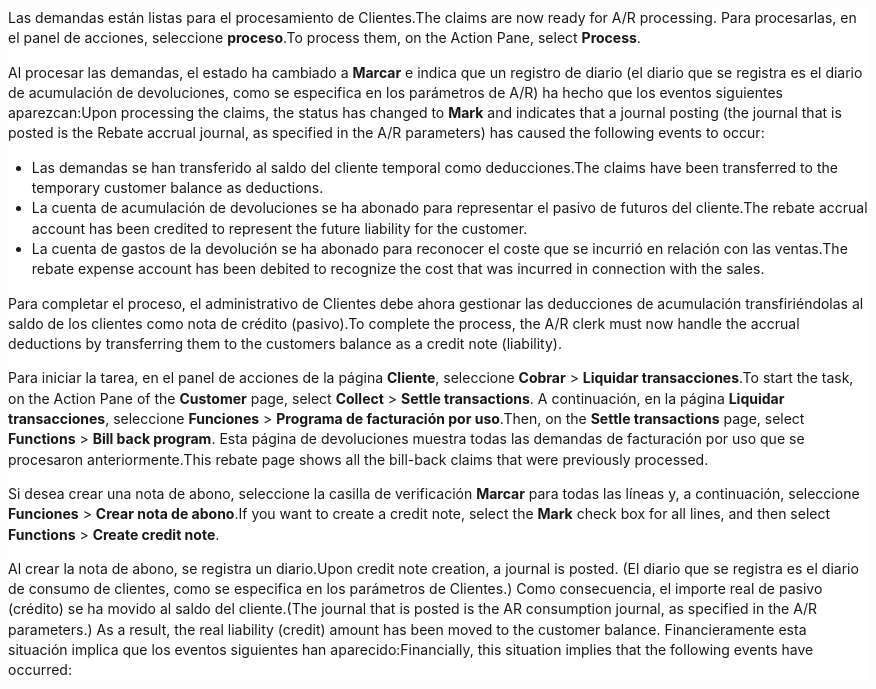 <span data-ttu-id="e374e-199">Las demandas están listas para el procesamiento de Clientes.</span><span class="sxs-lookup"><span data-stu-id="e374e-199">The claims are now ready for A/R processing.</span></span> <span data-ttu-id="e374e-200">Para procesarlas, en el panel de acciones, seleccione **proceso**.</span><span class="sxs-lookup"><span data-stu-id="e374e-200">To process them, on the Action Pane, select **Process**.</span></span> 

<span data-ttu-id="e374e-201">Al procesar las demandas, el estado ha cambiado a **Marcar** e indica que un registro de diario (el diario que se registra es el diario de acumulación de devoluciones, como se especifica en los parámetros de A/R) ha hecho que los eventos siguientes aparezcan:</span><span class="sxs-lookup"><span data-stu-id="e374e-201">Upon processing the claims, the status has changed to **Mark** and indicates that a journal posting (the journal that is posted is the Rebate accrual journal, as specified in the A/R parameters) has caused the following events to occur:</span></span> 

- <span data-ttu-id="e374e-202">Las demandas se han transferido al saldo del cliente temporal como deducciones.</span><span class="sxs-lookup"><span data-stu-id="e374e-202">The claims have been transferred to the temporary customer balance as deductions.</span></span>
- <span data-ttu-id="e374e-203">La cuenta de acumulación de devoluciones se ha abonado para representar el pasivo de futuros del cliente.</span><span class="sxs-lookup"><span data-stu-id="e374e-203">The rebate accrual account has been credited to represent the future liability for the customer.</span></span>
- <span data-ttu-id="e374e-204">La cuenta de gastos de la devolución se ha abonado para reconocer el coste que se incurrió en relación con las ventas.</span><span class="sxs-lookup"><span data-stu-id="e374e-204">The rebate expense account has been debited to recognize the cost that was incurred in connection with the sales.</span></span>

<span data-ttu-id="e374e-205">Para completar el proceso, el administrativo de Clientes debe ahora gestionar las deducciones de acumulación transfiriéndolas al saldo de los clientes como nota de crédito (pasivo).</span><span class="sxs-lookup"><span data-stu-id="e374e-205">To complete the process, the A/R clerk must now handle the accrual deductions by transferring them to the customers balance as a credit note (liability).</span></span> 

<span data-ttu-id="e374e-206">Para iniciar la tarea, en el panel de acciones de la página **Cliente**, seleccione **Cobrar** \> **Liquidar transacciones**.</span><span class="sxs-lookup"><span data-stu-id="e374e-206">To start the task, on the Action Pane of the **Customer** page, select **Collect** \> **Settle transactions**.</span></span> <span data-ttu-id="e374e-207">A continuación, en la página **Liquidar transacciones**, seleccione **Funciones** \> **Programa de facturación por uso**.</span><span class="sxs-lookup"><span data-stu-id="e374e-207">Then, on the **Settle transactions** page, select **Functions** \> **Bill back program**.</span></span> <span data-ttu-id="e374e-208">Esta página de devoluciones muestra todas las demandas de facturación por uso que se procesaron anteriormente.</span><span class="sxs-lookup"><span data-stu-id="e374e-208">This rebate page shows all the bill-back claims that were previously processed.</span></span>

<span data-ttu-id="e374e-209">Si desea crear una nota de abono, seleccione la casilla de verificación **Marcar** para todas las líneas y, a continuación, seleccione **Funciones** \> **Crear nota de abono**.</span><span class="sxs-lookup"><span data-stu-id="e374e-209">If you want to create a credit note, select the **Mark** check box for all lines, and then select **Functions** \> **Create credit note**.</span></span>

<span data-ttu-id="e374e-210">Al crear la nota de abono, se registra un diario.</span><span class="sxs-lookup"><span data-stu-id="e374e-210">Upon credit note creation, a journal is posted.</span></span> <span data-ttu-id="e374e-211">(El diario que se registra es el diario de consumo de clientes, como se especifica en los parámetros de Clientes.) Como consecuencia, el importe real de pasivo (crédito) se ha movido al saldo del cliente.</span><span class="sxs-lookup"><span data-stu-id="e374e-211">(The journal that is posted is the AR consumption journal, as specified in the A/R parameters.) As a result, the real liability (credit) amount has been moved to the customer balance.</span></span> <span data-ttu-id="e374e-212">Financieramente esta situación implica que los eventos siguientes han aparecido:</span><span class="sxs-lookup"><span data-stu-id="e374e-212">Financially, this situation implies that the following events have occurred:</span></span>
